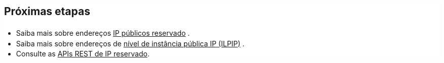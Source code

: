 ## <a name="next-steps"></a>Próximas etapas

- Saiba mais sobre endereços [IP públicos reservado](virtual-networks-reserved-public-ip.md) .
- Saiba mais sobre endereços de [nível de instância pública IP (ILPIP)](virtual-networks-instance-level-public-ip.md) .
- Consulte as [APIs REST de IP reservado](https://msdn.microsoft.com/library/azure/dn722420.aspx).
